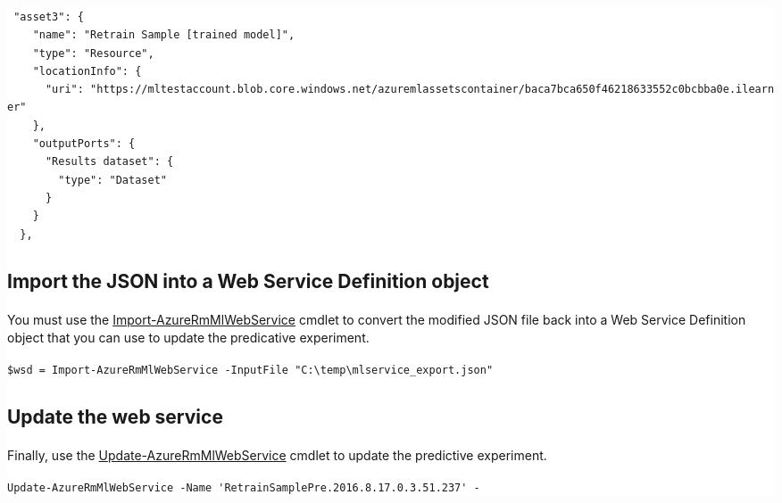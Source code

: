      "asset3": {
        "name": "Retrain Sample [trained model]",
        "type": "Resource",
        "locationInfo": {
          "uri": "https://mltestaccount.blob.core.windows.net/azuremlassetscontainer/baca7bca650f46218633552c0bcbba0e.ilearner"
        },
        "outputPorts": {
          "Results dataset": {
            "type": "Dataset"
          }
        }
      },

## Import the JSON into a Web Service Definition object

You must use the [Import-AzureRmMlWebService](https://msdn.microsoft.com/library/azure/mt767925.aspx) cmdlet to convert the modified JSON file back into a Web Service Definition object that you can use to update the predicative experiment.

	$wsd = Import-AzureRmMlWebService -InputFile "C:\temp\mlservice_export.json"


## Update the web service

Finally, use the [Update-AzureRmMlWebService](https://msdn.microsoft.com/library/azure/mt767922.aspx) cmdlet to update the predictive experiment.

	Update-AzureRmMlWebService -Name 'RetrainSamplePre.2016.8.17.0.3.51.237' -

[1]: ./media/machine-learning-retrain-existing-arm-web-service/machine-learning-retrain-models-consume-page.png
[4]: ./media/machine-learning-retrain-existing-arm-web-service/machine-learning-retrain-models-programmatically-IMAGE04.png
[6]: ./media/machine-learning-retrain-existing-arm-web-service/machine-learning-retrain-models-programmatically-IMAGE06.png


[train-model]: https://msdn.microsoft.com/library/azure/5cc7053e-aa30-450d-96c0-dae4be720977/
